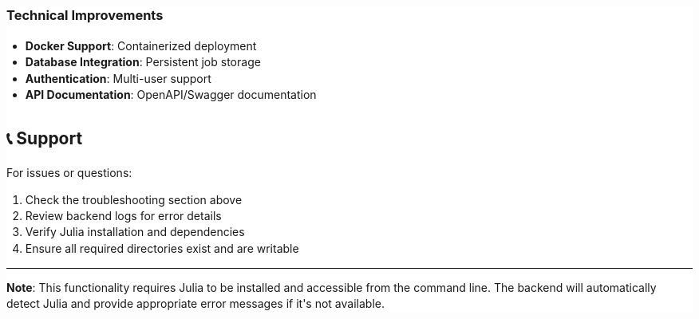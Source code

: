 ### Technical Improvements
- **Docker Support**: Containerized deployment
- **Database Integration**: Persistent job storage
- **Authentication**: Multi-user support
- **API Documentation**: OpenAPI/Swagger documentation

## 📞 Support

For issues or questions:
1. Check the troubleshooting section above
2. Review backend logs for error details
3. Verify Julia installation and dependencies
4. Ensure all required directories exist and are writable

---

**Note**: This functionality requires Julia to be installed and accessible from the command line. The backend will automatically detect Julia and provide appropriate error messages if it's not available.
